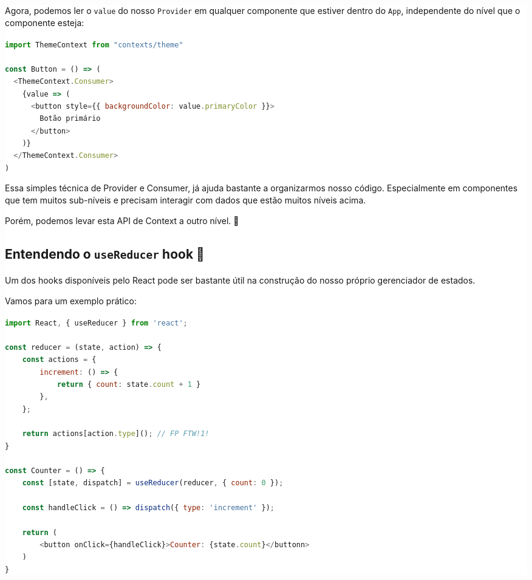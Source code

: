 Agora, podemos ler o `value` do nosso `Provider` em qualquer componente que estiver dentro do `App`, independente do nível que o componente esteja:

```js
import ThemeContext from "contexts/theme"

const Button = () => (
  <ThemeContext.Consumer>
    {value => (
      <button style={{ backgroundColor: value.primaryColor }}>
        Botão primário
      </button>
    )}
  </ThemeContext.Consumer>
)
```

Essa simples técnica de Provider e Consumer, já ajuda bastante a organizarmos nosso código. Especialmente em componentes que tem muitos sub-níveis e precisam interagir com dados que estão muitos níveis acima.

Porém, podemos levar esta API de Context a outro nível. 🚀

## Entendendo o `useReducer` hook 🤔

Um dos hooks disponíveis pelo React pode ser bastante útil na construção do nosso próprio gerenciador de estados.

Vamos para um exemplo prático:

```js
import React, { useReducer } from 'react';

const reducer = (state, action) => {
    const actions = {
        increment: () => {
            return { count: state.count + 1 }
        },
    };

    return actions[action.type](); // FP FTW!1!
}

const Counter = () => {
    const [state, dispatch] = useReducer(reducer, { count: 0 });

    const handleClick = () => dispatch({ type: 'increment' });

    return (
        <button onClick={handleClick}>Counter: {state.count}</buttonn>
    )
}
```
